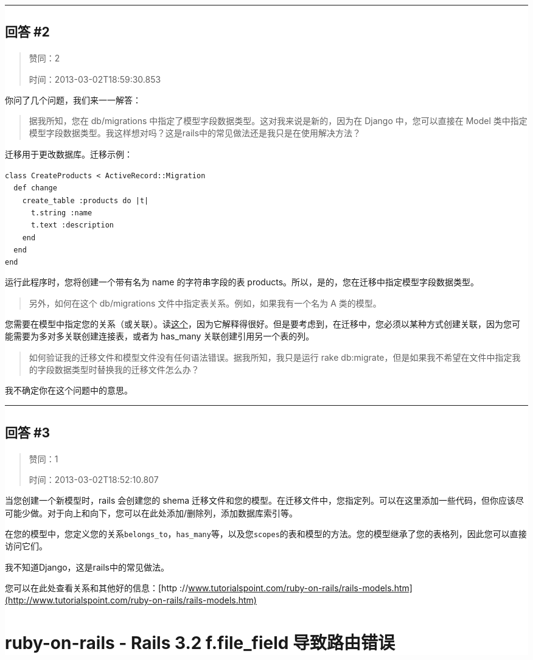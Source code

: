 * * *

## 回答 #2

> 赞同：2
> 
> 时间：2013-03-02T18:59:30.853

你问了几个问题，我们来一一解答：

> 据我所知，您在 db/migrations 中指定了模型字段数据类型。这对我来说是新的，因为在 Django 中，您可以直接在 Model 类中指定模型字段数据类型。我这样想对吗？这是rails中的常见做法还是我只是在使用解决方法？

迁移用于更改数据库。迁移示例：

```
class CreateProducts < ActiveRecord::Migration
  def change
    create_table :products do |t|
      t.string :name
      t.text :description
    end
  end
end 
```

运行此程序时，您将创建一个带有名为 name 的字符串字段的表 products。所以，是的，您在迁移中指定模型字段数据类型。

> 另外，如何在这个 db/migrations 文件中指定表关系。例如，如果我有一个名为 A 类的模型。

您需要在模型中指定您的关系（或关联）。读[这个](http://guides.rubyonrails.org/association_basics.html)，因为它解释得很好。但是要考虑到，在迁移中，您必须以某种方式创建关联，因为您可能需要为多对多关联创建连接表，或者为 has_many 关联创建引用另一个表的列。

> 如何验证我的迁移文件和模型文件没有任何语法错误。据我所知，我只是运行 rake db:migrate，但是如果我不希望在文件中指定我的字段数据类型时替换我的迁移文件怎么办？

我不确定你在这个问题中的意思。

* * *

## 回答 #3

> 赞同：1
> 
> 时间：2013-03-02T18:52:10.807

当您创建一个新模型时，rails 会创建您的 shema 迁移文件和您的模型。在迁移文件中，您指定列。可以在这里添加一些代码，但你应该尽可能少做。对于向上和向下，您可以在此处添加/删除列，添加数据库索引等。

在您的模型中，您定义您的关系`belongs_to`，`has_many`等，以及您`scopes`的表和模型的方法。您的模型继承了您的表格列，因此您可以直接访问它们。

我不知道Django，这是rails中的常见做法。

您可以在此处查看关系和其他好的信息：[http ://www.tutorialspoint.com/ruby-on-rails/rails-models.htm](http://www.tutorialspoint.com/ruby-on-rails/rails-models.htm)

# ruby-on-rails - Rails 3.2 f.file_field 导致路由错误
